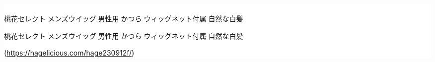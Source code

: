 <a rel='noopener' href='https://www.amazon.co.jp/%E3%83%A1%E3%83%B3%E3%82%BA%E3%82%A6%E3%82%A4%E3%83%83%E3%82%B0-%E7%94%B7%E6%80%A7%E7%94%A8-%E3%82%A6%E3%82%A3%E3%83%83%E3%82%B0%E3%83%8D%E3%83%83%E3%83%88%E4%BB%98%E5%B1%9E-%E8%87%AA%E7%84%B6%E3%81%AA%E7%99%BD%E9%AB%AA-%E3%83%8D%E3%83%83%E3%82%AF%E3%83%AC%E3%82%B9%E4%BB%98%E5%B1%9E/dp/B01D4YPEE0?__mk_ja_JP=%E3%82%AB%E3%82%BF%E3%82%AB%E3%83%8A&crid=36YC5LJVF44Q3&keywords=%E3%82%AB%E3%83%84%E3%83%A9+%E7%94%B7%E6%80%A7%E7%94%A8&qid=1694481217&sprefix=%E3%82%AB%E3%83%84%E3%83%A9+%E7%94%B7%E6%80%A7%E7%94%A8%2Caps%2C177&sr=8-15&linkCode=li3&tag=hgrss-22&linkId=4457efa76a0d10c7e516b73f4b08e7fe&language=ja_JP&ref_=as_li_ss_il' target='_blank'><img alt='' border='0' src='//ws-fe.amazon-adsystem.com/widgets/q?_encoding=UTF8&ASIN=B01D4YPEE0&Format=_SL250_&ID=AsinImage&MarketPlace=JP&ServiceVersion=20070822&WS=1&tag=hgrss-22&language=ja_JP'></a><img src='https://ir-jp.amazon-adsystem.com/e/ir?t=hgrss-22&language=ja_JP&l=li3&o=9&a=B01D4YPEE0' width='1' height='1' border='0' alt=''><br> 桃花セレクト メンズウイッグ 男性用 かつら ウィッグネット付属 自然な白髪<p>桃花セレクト メンズウイッグ 男性用 かつら ウィッグネット付属 自然な白髪</p></div>

(https://hagelicious.com/hage230912f/)
